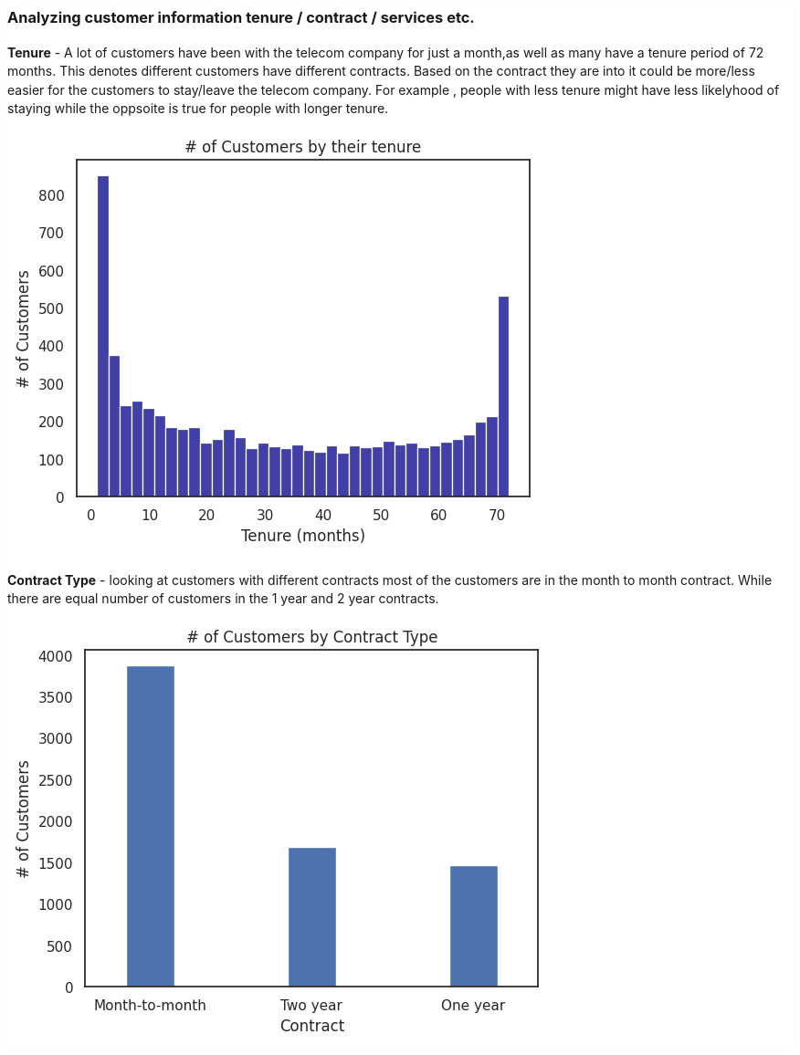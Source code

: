 ### Analyzing customer information tenure / contract / services etc.

**Tenure** - A lot of customers have been with the telecom company for just a month,as well as many have a tenure period of 72 months. This denotes different customers have different contracts. Based on the contract they are into it could be more/less easier for the customers to stay/leave the telecom company. For example , people with less tenure might have less likelyhood of staying while the oppsoite is true for people with longer tenure.<br>

![Plot](customer_tenure.png)

**Contract Type** - looking at customers with different contracts
most of the customers are in the month to month contract. While there are equal number of customers in the 1 year and 2 year contracts.<br>

![Plot](contracts.png)
